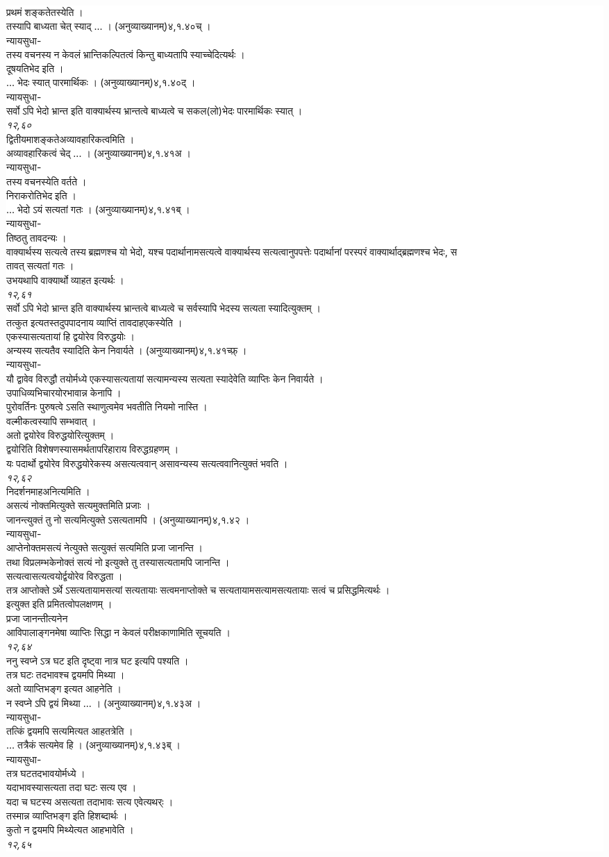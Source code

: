 प्रथमं शङ्कतेतस्येति ।  
तस्यापि बाध्यता चेत् स्याद् ... । (अनुव्याख्यानम्)४,१.४०च् ।  
न्यायसुधा-  
तस्य वचनस्य न केवलं भ्रान्तिकल्पितत्वं किन्तु बाध्यतापि स्याच्चेदित्यर्थः ।  
दूषयतिभेद इति ।  
... भेदः स्यात् पारमार्थिकः । (अनुव्याख्यानम्)४,१.४०द् ।  
न्यायसुधा-  
सर्वो ऽपि भेदो भ्रान्त इति वाक्यार्थस्य भ्रान्तत्वे बाध्यत्वे च सकल(लो)भेदः पारमार्थिकः स्यात् ।  
*१२,६०*  
द्वितीयमाशङ्कतेअव्यावहारिकत्वमिति ।  
अव्यावहारिकत्वं चेद् ... । (अनुव्याख्यानम्)४,१.४१अ ।  
न्यायसुधा-  
तस्य वचनस्येति वर्तते ।  
निराकरोतिभेद इति ।  
... भेदो ऽयं सत्यतां गतः । (अनुव्याख्यानम्)४,१.४१ब् ।  
न्यायसुधा-  
तिष्ठतु तावदन्यः ।  
वाक्यार्थस्य सत्यत्वे तस्य ब्रह्मणश्च यो भेदो, यश्च पदार्थानामसत्यत्वे वाक्यार्थस्य सत्यत्वानुपपत्तेः पदार्थानां परस्परं वाक्यार्थाद्ब्रह्मणश्च भेदः, स   
तावत् सत्यतां गतः ।  
उभयथापि वाक्यार्थो व्याहत इत्यर्थः ।  
*१२,६१*  
सर्वो ऽपि भेदो भ्रान्त इति वाक्यार्थस्य भ्रान्तत्वे बाध्यत्वे च सर्वस्यापि भेदस्य सत्यता स्यादित्युक्तम् ।  
तत्कुत इत्यतस्तदुपपादनाय व्याप्तिं तावदाहएकस्येति ।  
एकस्यासत्यतायां हि द्वयोरेव विरुद्धयोः ।  
अन्यस्य सत्यतैव स्यादिति केन निवार्यते । (अनुव्याख्यानम्)४,१.४१च्फ़् ।  
न्यायसुधा-  
यौ द्वावेव विरुद्धौ तयोर्मध्ये एकस्यासत्यतायां सत्यामन्यस्य सत्यता स्यादेवेति व्याप्तिः केन निवार्यते ।  
उपाधिव्यभिचारयोरभावान्न केनापि ।  
पुरोवर्तिनः पुरुषत्वे ऽसति स्थाणुत्वमेव भवतीति नियमो नास्ति ।  
वल्मीकत्वस्यापि सम्भवात् ।  
अतो द्वयोरेव विरुद्धयोरित्युक्तम् ।  
द्वयोरिति विशेषणस्यासमर्थतापरिहाराय विरुद्धग्रहणम् ।  
यः पदार्थो द्वयोरेव विरुद्धयोरेकस्य असत्यत्ववान् असावन्यस्य सत्यत्ववानित्युक्तं भवति ।  
*१२,६२*  
निदर्शनमाहअनित्यमिति ।  
असत्यं नोक्तमित्युक्ते सत्यमुक्तमिति प्रजाः ।  
जानन्त्युक्तं तु नो सत्यमित्युक्ते ऽसत्यतामपि । (अनुव्याख्यानम्)४,१.४२ ।  
न्यायसुधा-  
आप्तेनोक्तमसत्यं नेत्युक्ते सत्युक्तं सत्यमिति प्रजा जानन्ति ।  
तथा विप्रलम्भकेनोक्तं सत्यं नो इत्युक्ते तु तस्यासत्यतामपि जानन्ति ।  
सत्यत्वासत्यत्वयोर्द्वयोरेव विरुद्धता ।  
तत्र आप्तोक्ते ऽर्थे ऽसत्यतायामसत्यां सत्यतायाः सत्वमनाप्तोक्ते च सत्यतायामसत्यामसत्यतायाः सत्वं च प्रसिद्धमित्यर्थः ।  
इत्युक्त इति प्रमितत्वोपलक्षणम् ।  
प्रजा जानन्तीत्यनेन  
आविपालाङ्गनमेषा व्याप्तिः सिद्धा न केवलं परीक्षकाणामिति सूचयति ।  
*१२,६४*  
ननु स्वप्ने ऽत्र घट इति दृष्ट्वा नात्र घट इत्यपि पश्यति ।  
तत्र घटः तदभावश्च द्वयमपि मिथ्या ।  
अतो व्याप्तिभङ्ग इत्यत आहनेति ।  
न स्वप्ने ऽपि द्वयं मिथ्या ... । (अनुव्याख्यानम्)४,१.४३अ ।  
न्यायसुधा-  
तत्किं द्वयमपि सत्यमित्यत आहतत्रेति ।  
... तत्रैकं सत्यमेव हि । (अनुव्याख्यानम्)४,१.४३ब् ।  
न्यायसुधा-  
तत्र घटतदभावयोर्मध्ये ।  
यदाभावस्यासत्यता तदा घटः सत्य एव ।  
यदा च घटस्य असत्यता तदाभावः सत्य एवेत्यथर्ः ।  
तस्मान्न व्याप्तिभङ्ग इति हिशब्दार्थः ।  
कुतो न द्वयमपि मिथ्येत्यत आहभावेति ।  
*१२,६५*  